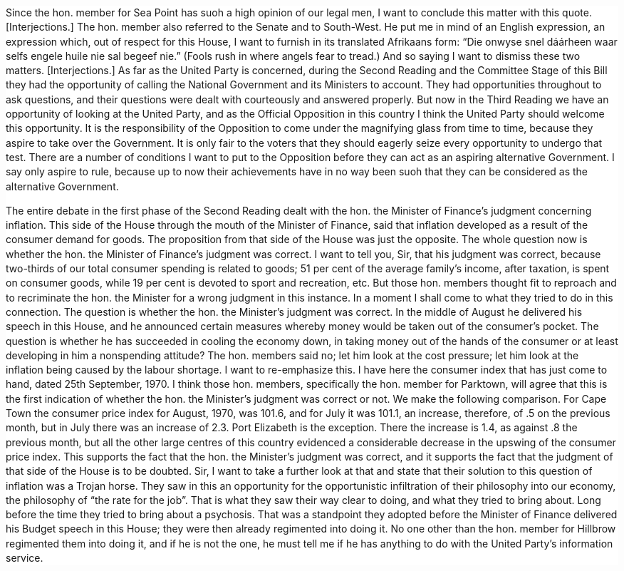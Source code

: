 <p>Since the hon. member for Sea Point has suoh a high opinion of our legal men, I want to conclude this matter with this quote. [Interjections.] The hon. member also referred to the Senate and to South-West. He put me in mind of an English expression, an expression which, out of respect for this House, I want to furnish in its translated Afrikaans form: &#x201C;Die onwyse snel d&#x00E1;&#x00E1;rheen waar selfs engele huile nie sal begeef nie.&#x201D; (Fools rush in where angels fear to tread.) And so saying I want to dismiss these two matters. [Interjections.] As far as the United Party is concerned, during the Second Reading and the Committee Stage of this Bill they had the opportunity of calling the National Government and its Ministers to account. They had opportunities throughout to ask questions, and their questions were dealt with courteously and answered properly. But now in the Third Reading we have an opportunity of looking at the United Party, and as the Official Opposition in this country I think the United Party should welcome this opportunity. It is the responsibility of the Opposition to come under the magnifying glass from time to time, because they aspire to take over the Government. It is only fair to the voters that they should eagerly seize every opportunity to undergo that test. There are a number of conditions I want to put to the <span class="col_5343-5344" refersTo="page_1229"/>Opposition before they can act as an aspiring alternative Government. I say only aspire to rule, because up to now their achievements have in no way been suoh that they can be considered as the alternative Government.</p>

<p>The entire debate in the first phase of the Second Reading dealt with the hon. the Minister of Finance&#x2019;s judgment concerning inflation. This side of the House through the mouth of the Minister of Finance, said that inflation developed as a result of the consumer demand for goods. The proposition from that side of the House was just the opposite. The whole question now is whether the hon. the Minister of Finance&#x2019;s judgment was correct. I want to tell you, Sir, that his judgment was correct, because two-thirds of our total consumer spending is related to goods; 51 per cent of the average family&#x2019;s income, after taxation, is spent on consumer goods, while 19 per cent is devoted to sport and recreation, etc. But those hon. members thought fit to reproach and to recriminate the hon. the Minister for a wrong judgment in this instance. In a moment I shall come to what they tried to do in this connection. The question is whether the hon. the Minister&#x2019;s judgment was correct. In the middle of August he delivered his speech in this House, and he announced certain measures whereby money would be taken out of the consumer&#x2019;s pocket. The question is whether he has succeeded in cooling the economy down, in taking money out of the hands of the consumer or at least developing in him a nonspending attitude&#x003F; The hon. members said no; let him look at the cost pressure; let him look at the inflation being caused by the labour shortage. I want to re-emphasize this. I have here the consumer index that has just come to hand, dated 25th September, 1970. I think those hon. members, specifically the hon. member for Parktown, will agree that this is the first indication of whether the hon. the Minister&#x2019;s judgment was correct or not. We make the following comparison. For Cape Town the consumer price index for August, 1970, was 101.6, and for July it was 101.1, an increase, therefore, of .5 on the previous month, but in July there was an increase of 2.3. Port Elizabeth is the exception. There the increase is 1.4, as against .8 the previous month, but all the other large centres of this country evidenced a considerable decrease in the upswing of the consumer price index. This supports the fact that the hon. the Minister&#x2019;s judgment was correct, and it supports the fact that the judgment of that side of the House is to be doubted. Sir, I want to take a further look at that and state that their solution to this question of inflation was a Trojan horse. They saw in this an opportunity for the opportunistic infiltration of their philosophy into our economy, the philosophy of &#x201C;the rate for the job&#x201D;. That is what they saw their way clear to doing, and what they tried to bring about. Long before the time they tried to bring about a psychosis. That was a standpoint they adopted before the Minister of Finance delivered his Budget speech in this House; they were then already regimented into doing it. No one other than the hon. member for Hillbrow regimented them into doing it, and if he is not the one, he must tell me if he has anything to do with the United Party&#x2019;s information service.</p>

</speech>
